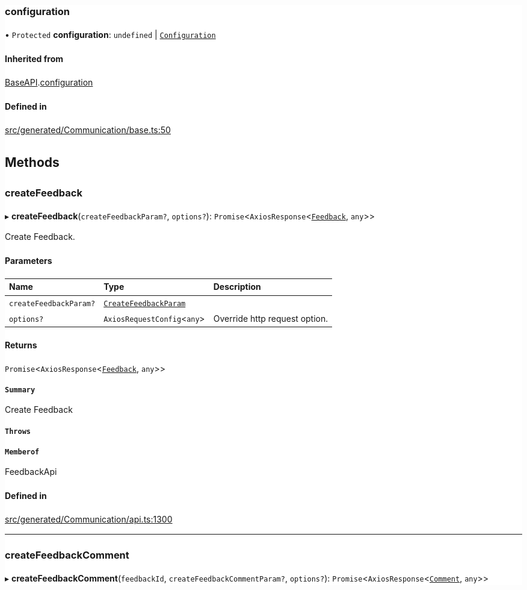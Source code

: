 ### configuration

• `Protected` **configuration**: `undefined` \| [`Configuration`](Communication_configuration.Configuration.md)

#### Inherited from

[BaseAPI](Communication_base.BaseAPI.md).[configuration](Communication_base.BaseAPI.md#configuration)

#### Defined in

[src/generated/Communication/base.ts:50](https://github.com/saasus-platform/saasus-sdk-javascript/blob/c6c266c/src/generated/Communication/base.ts#L50)

## Methods

### createFeedback

▸ **createFeedback**(`createFeedbackParam?`, `options?`): `Promise`\<`AxiosResponse`\<[`Feedback`](../interfaces/Communication_api.Feedback.md), `any`\>\>

Create Feedback.

#### Parameters

| Name | Type | Description |
| :------ | :------ | :------ |
| `createFeedbackParam?` | [`CreateFeedbackParam`](../interfaces/Communication_api.CreateFeedbackParam.md) |  |
| `options?` | `AxiosRequestConfig`\<`any`\> | Override http request option. |

#### Returns

`Promise`\<`AxiosResponse`\<[`Feedback`](../interfaces/Communication_api.Feedback.md), `any`\>\>

**`Summary`**

Create Feedback

**`Throws`**

**`Memberof`**

FeedbackApi

#### Defined in

[src/generated/Communication/api.ts:1300](https://github.com/saasus-platform/saasus-sdk-javascript/blob/c6c266c/src/generated/Communication/api.ts#L1300)

___

### createFeedbackComment

▸ **createFeedbackComment**(`feedbackId`, `createFeedbackCommentParam?`, `options?`): `Promise`\<`AxiosResponse`\<[`Comment`](../interfaces/Communication_api.Comment.md), `any`\>\>
